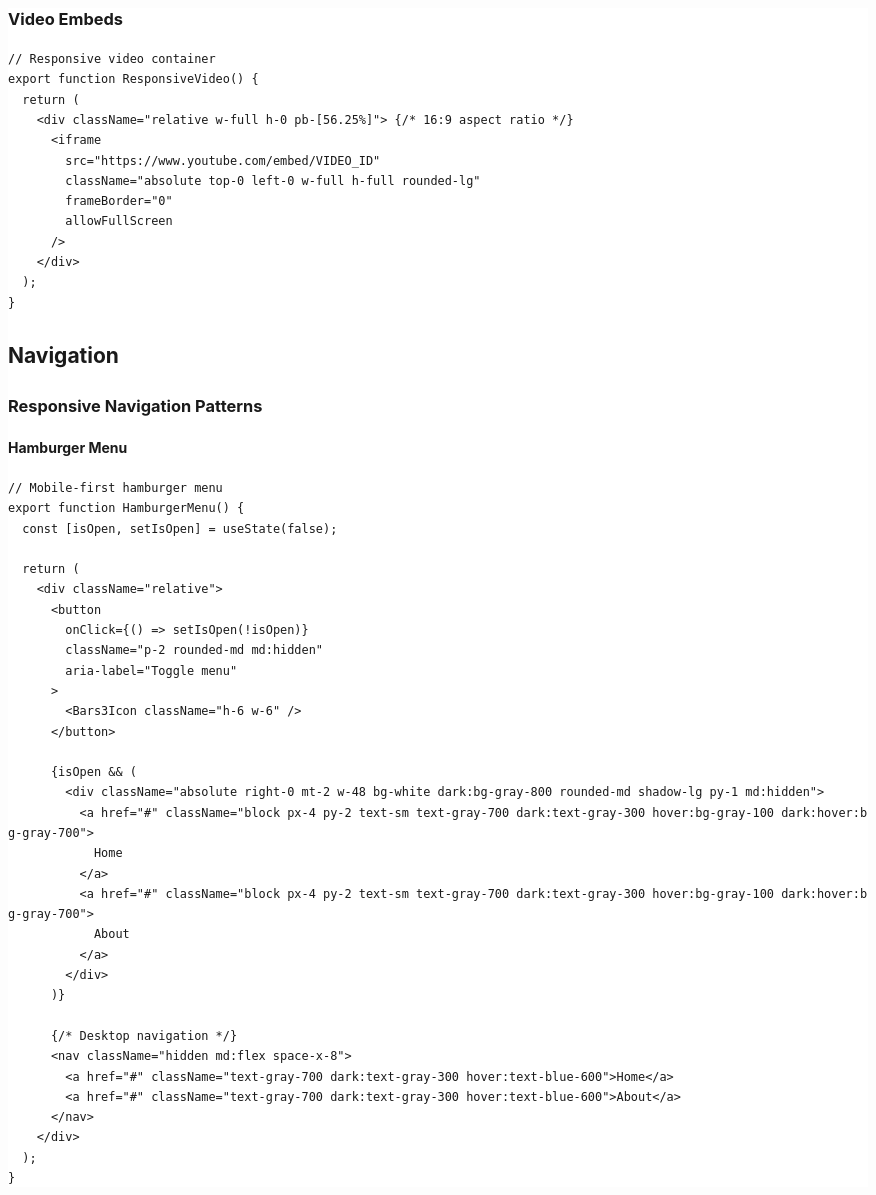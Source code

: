 ```tsx
```

### Video Embeds

```tsx
// Responsive video container
export function ResponsiveVideo() {
  return (
    <div className="relative w-full h-0 pb-[56.25%]"> {/* 16:9 aspect ratio */}
      <iframe
        src="https://www.youtube.com/embed/VIDEO_ID"
        className="absolute top-0 left-0 w-full h-full rounded-lg"
        frameBorder="0"
        allowFullScreen
      />
    </div>
  );
}
```

## Navigation

### Responsive Navigation Patterns

#### Hamburger Menu

```tsx
// Mobile-first hamburger menu
export function HamburgerMenu() {
  const [isOpen, setIsOpen] = useState(false);
  
  return (
    <div className="relative">
      <button 
        onClick={() => setIsOpen(!isOpen)}
        className="p-2 rounded-md md:hidden"
        aria-label="Toggle menu"
      >
        <Bars3Icon className="h-6 w-6" />
      </button>
      
      {isOpen && (
        <div className="absolute right-0 mt-2 w-48 bg-white dark:bg-gray-800 rounded-md shadow-lg py-1 md:hidden">
          <a href="#" className="block px-4 py-2 text-sm text-gray-700 dark:text-gray-300 hover:bg-gray-100 dark:hover:bg-gray-700">
            Home
          </a>
          <a href="#" className="block px-4 py-2 text-sm text-gray-700 dark:text-gray-300 hover:bg-gray-100 dark:hover:bg-gray-700">
            About
          </a>
        </div>
      )}
      
      {/* Desktop navigation */}
      <nav className="hidden md:flex space-x-8">
        <a href="#" className="text-gray-700 dark:text-gray-300 hover:text-blue-600">Home</a>
        <a href="#" className="text-gray-700 dark:text-gray-300 hover:text-blue-600">About</a>
      </nav>
    </div>
  );
}
```